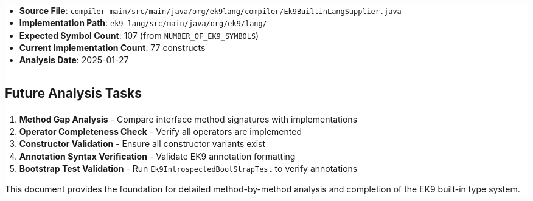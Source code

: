 - **Source File**: `compiler-main/src/main/java/org/ek9lang/compiler/Ek9BuiltinLangSupplier.java`
- **Implementation Path**: `ek9-lang/src/main/java/org/ek9/lang/`
- **Expected Symbol Count**: 107 (from `NUMBER_OF_EK9_SYMBOLS`)
- **Current Implementation Count**: 77 constructs
- **Analysis Date**: 2025-01-27

## Future Analysis Tasks

1. **Method Gap Analysis** - Compare interface method signatures with implementations
2. **Operator Completeness Check** - Verify all operators are implemented
3. **Constructor Validation** - Ensure all constructor variants exist
4. **Annotation Syntax Verification** - Validate EK9 annotation formatting
5. **Bootstrap Test Validation** - Run `Ek9IntrospectedBootStrapTest` to verify annotations

This document provides the foundation for detailed method-by-method analysis and completion of the EK9 built-in type system.